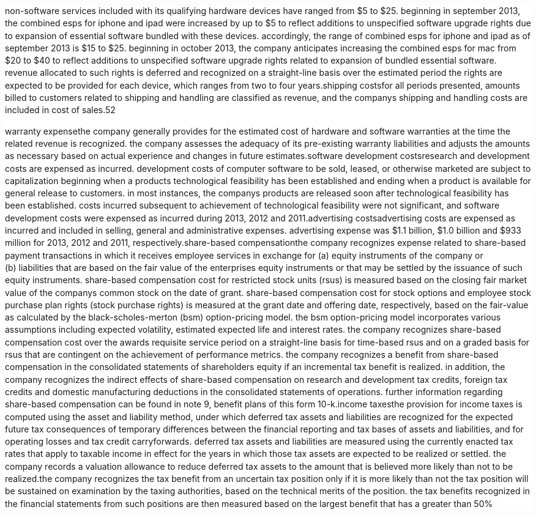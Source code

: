 non-software services included with its qualifying hardware devices have ranged from $5 to $25. beginning in september 2013, the combined esps for iphone and ipad were increased by up to $5 to reflect additions to unspecified software upgrade rights
due to expansion of essential software bundled with these devices. accordingly, the range of combined esps for iphone and ipad as of september 2013 is $15 to $25. beginning in october 2013, the company anticipates increasing the combined esps for
mac from $20 to $40 to reflect additions to unspecified software upgrade rights related to expansion of bundled essential software. revenue allocated to such rights is deferred and recognized on a straight-line basis over the estimated period the
rights are expected to be provided for each device, which ranges from two to four years.shipping costsfor all periods presented, amounts billed to customers related to shipping and handling are classified as revenue, and the companys
shipping and handling costs are included in cost of sales.52



warranty expensethe company generally provides for the estimated cost of hardware and software warranties at the time the related revenue is recognized. the company assesses the adequacy of its pre-existing warranty
liabilities and adjusts the amounts as necessary based on actual experience and changes in future estimates.software development costsresearch and development costs are expensed as incurred. development costs of computer software to be sold, leased, or
otherwise marketed are subject to capitalization beginning when a products technological feasibility has been established and ending when a product is available for general release to customers. in most instances, the companys products
are released soon after technological feasibility has been established. costs incurred subsequent to achievement of technological feasibility were not significant, and software development costs were expensed as incurred during 2013, 2012 and 2011.advertising costsadvertising costs are expensed as incurred and included in selling, general and administrative expenses. advertising expense was $1.1 billion, $1.0 billion and $933 million for 2013, 2012 and 2011,
respectively.share-based compensationthe company recognizes expense related to share-based payment transactions in which it receives employee services in exchange for (a) equity instruments of the company or (b) liabilities that
are based on the fair value of the enterprises equity instruments or that may be settled by the issuance of such equity instruments. share-based compensation cost for restricted stock units (rsus) is measured based on the closing
fair market value of the companys common stock on the date of grant. share-based compensation cost for stock options and employee stock purchase plan rights (stock purchase rights) is measured at the grant date and offering date,
respectively, based on the fair-value as calculated by the black-scholes-merton (bsm) option-pricing model. the bsm option-pricing model incorporates various assumptions including expected volatility, estimated expected life and interest
rates. the company recognizes share-based compensation cost over the awards requisite service period on a straight-line basis for time-based rsus and on a graded basis for rsus that are contingent on the achievement of performance metrics. the
company recognizes a benefit from share-based compensation in the consolidated statements of shareholders equity if an incremental tax benefit is realized. in addition, the company recognizes the indirect effects of share-based compensation on
research and development tax credits, foreign tax credits and domestic manufacturing deductions in the consolidated statements of operations. further information regarding share-based compensation can be found in note 9, benefit plans of
this form 10-k.income taxesthe provision for income taxes is computed using the asset and liability method, under which deferred tax assets and liabilities are recognized for the expected future tax consequences of temporary
differences between the financial reporting and tax bases of assets and liabilities, and for operating losses and tax credit carryforwards. deferred tax assets and liabilities are measured using the currently enacted tax rates that apply to taxable
income in effect for the years in which those tax assets are expected to be realized or settled. the company records a valuation allowance to reduce deferred tax assets to the amount that is believed more likely than not to be realized.the company recognizes the tax benefit from an uncertain tax position only if it is more likely than not the tax position will be
sustained on examination by the taxing authorities, based on the technical merits of the position. the tax benefits recognized in the financial statements from such positions are then measured based on the largest benefit that has a greater than 50%